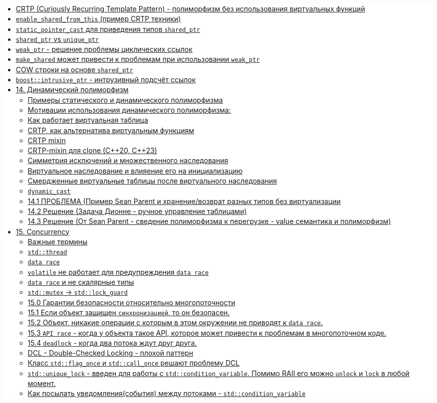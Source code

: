   - [CRTP (Curiously Recurring Template Pattern) - полиморфизм без использования виртуальных функций](#crtp-curiously-recurring-template-pattern---полиморфизм-без-использования-виртуальных-функций)
  - [`enable_shared_from_this` (пример CRTP техники)](#enable_shared_from_this-пример-crtp-техники)
  - [`static_pointer_cast` для приведения типов `shared_ptr`](#static_pointer_cast-для-приведения-типов-shared_ptr)
  - [`shared_ptr` vs `unique_ptr`](#shared_ptr-vs-unique_ptr)
  - [`weak_ptr` - решение проблемы циклических ссылок](#weak_ptr---решение-проблемы-циклических-ссылок)
  - [`make_shared` может привести к проблемам при использовании `weak_ptr`](#make_shared-может-привести-к-проблемам-при-использовании-weak_ptr)
  - [COW строки на основе `shared_ptr`](#cow-строки-на-основе-shared_ptr)
  - [`boost::intrusive_ptr` - интрузивный подсчёт ссылок](#boostintrusive_ptr---интрузивный-подсчёт-ссылок)
- [14. Динамический полиморфизм](#14-динамический-полиморфизм)
  - [Примеры статического и динамического полиморфизма](#примеры-статического-и-динамического-полиморфизма)
  - [Мотивации использования динамического полиморфизма:](#мотивации-использования-динамического-полиморфизма)
  - [Как работает виртуальная таблица](#как-работает-виртуальная-таблица)
  - [CRTP, как альтернатива виртуальным функциям](#crtp-как-альтернатива-виртуальным-функциям)
  - [CRTP mixin](#crtp-mixin)
  - [CRTP-mixin для clone (C++20, C++23)](#crtp-mixin-для-clone-c20-c23)
  - [Симметрия исключений и множественного наследования](#симметрия-исключений-и-множественного-наследования)
  - [Виртуальное наследование и влияение его на инициализацию](#виртуальное-наследование-и-влияение-его-на-инициализацию)
  - [Смердженные виртуальные таблицы после виртуального наследования](#смердженные-виртуальные-таблицы-после-виртуального-наследования)
  - [`dynamic_cast`](#dynamic_cast)
  - [14.1 ПРОБЛЕМА (Пример Sean Parent и хранение/возврат разных типов без виртуализации](#141-проблема-пример-sean-parent-и-хранениевозврат-разных-типов-без-виртуализации)
  - [14.2 Решение (Задача Дионне - ручное управление таблицами)](#142-решение-задача-дионне---ручное-управление-таблицами)
  - [14.3 Решение (От Sean Parent - сведение полиморфизма к перегрузке - value семантика и полиморфизм)](#143-решение-от-sean-parent---сведение-полиморфизма-к-перегрузке---value-семантика-и-полиморфизм)
- [15. Concurrency](#15-concurrency)
  - [Важные термины](#важные-термины)
  - [`std::thread`](#stdthread)
  - [`data race`](#data-race)
  - [`volatile` не работает для предупреждения `data race`](#volatile-не-работает-для-предупреждения-data-race)
  - [`data race` и не скалярные типы](#data-race-и-не-скалярные-типы)
  - [`std::mutex` -\> `std::lock_guard`](#stdmutex---stdlock_guard)
  - [15.0 Гарантии безопасности относительно многопоточности](#150-гарантии-безопасности-относительно-многопоточности)
  - [15.1 Если объект защищен `синхронизацией`, то он безопасен.](#151-если-объект-защищен-синхронизацией-то-он-безопасен)
  - [15.2 Объект, никакие операции с которым в этом окружении не приводят к `data race`.](#152-объект-никакие-операции-с-которым-в-этом-окружении-не-приводят-к-data-race)
  - [15.3 `API race` - когда у объекта такое API, которое может привести к проблемам в многопоточном коде.](#153-api-race---когда-у-объекта-такое-api-которое-может-привести-к-проблемам-в-многопоточном-коде)
  - [15.4 `deadlock` - когда два потока ждут друг друга.](#154-deadlock---когда-два-потока-ждут-друг-друга)
  - [DCL - Double-Checked Locking - плохой паттерн](#dcl---double-checked-locking---плохой-паттерн)
  - [Класс `std::flag_once` и `std::call_once` решают проблему DCL](#класс-stdflag_once-и-stdcall_once-решают-проблему-dcl)
  - [`std::unique_lock` - введен для работы с `std::condition_variable`. Помимо RAII его можно `unlock` и `lock` в любой момент.](#stdunique_lock---введен-для-работы-с-stdcondition_variable-помимо-raii-его-можно-unlock-и-lock-в-любой-момент)
  - [Как посылать уведомления(события) между потоками - `std::condition_variable`](#как-посылать-уведомлениясобытия-между-потоками---stdcondition_variable)